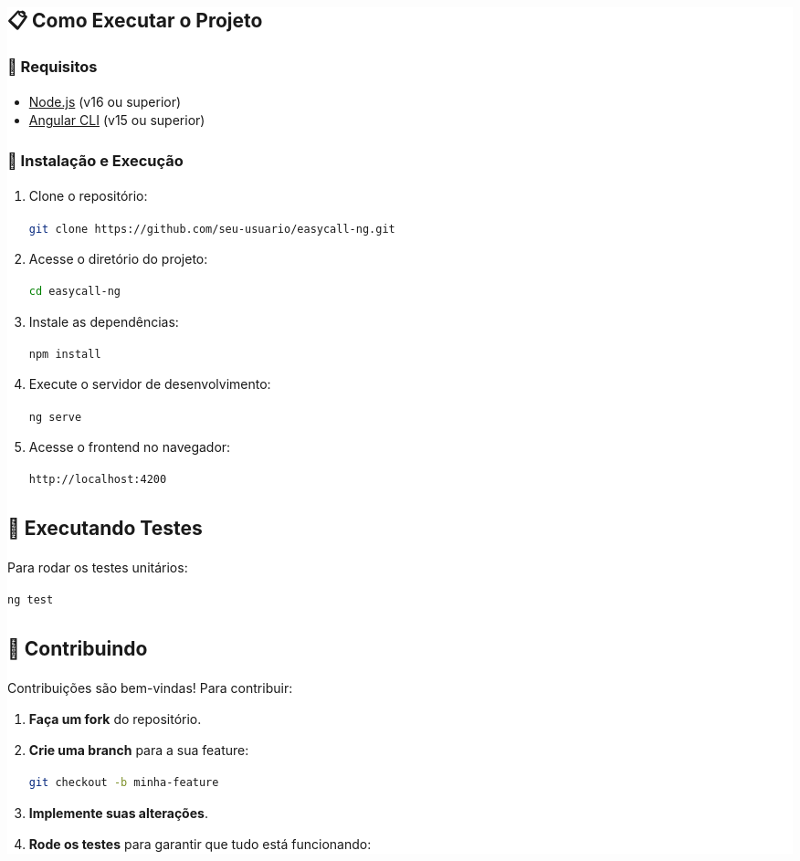 ## 📋 Como Executar o Projeto

### 📌 Requisitos

- [Node.js](https://nodejs.org/) (v16 ou superior)
- [Angular CLI](https://angular.io/cli) (v15 ou superior)

### 🚀 Instalação e Execução

1. Clone o repositório:

   ```bash
   git clone https://github.com/seu-usuario/easycall-ng.git
   ```

2. Acesse o diretório do projeto:

   ```bash
   cd easycall-ng
   ```

3. Instale as dependências:

   ```bash
   npm install
   ```

4. Execute o servidor de desenvolvimento:

   ```bash
   ng serve
   ```

5. Acesse o frontend no navegador:

   ```
   http://localhost:4200
   ```

## 🧪 Executando Testes

Para rodar os testes unitários:

```bash
ng test
```

## 🤝 Contribuindo

Contribuições são bem-vindas! Para contribuir:

1. **Faça um fork** do repositório.
2. **Crie uma branch** para a sua feature:

   ```bash
   git checkout -b minha-feature
   ```

3. **Implemente suas alterações**.
4. **Rode os testes** para garantir que tudo está funcionando:
